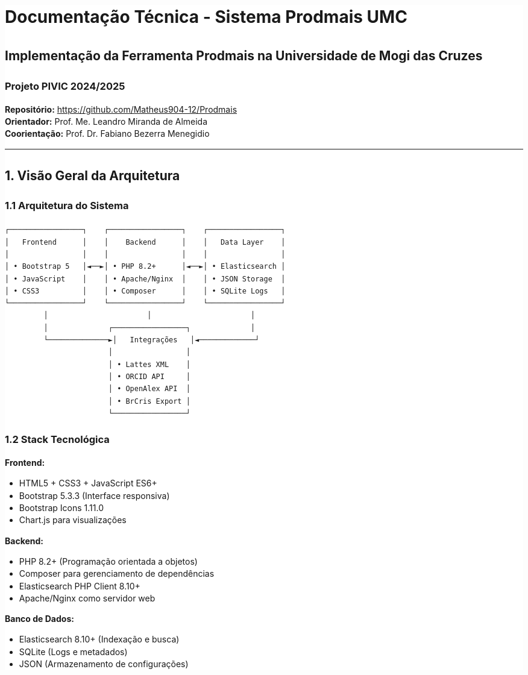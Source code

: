 # Documentação Técnica - Sistema Prodmais UMC
## Implementação da Ferramenta Prodmais na Universidade de Mogi das Cruzes

### Projeto PIVIC 2024/2025
**Repositório:** https://github.com/Matheus904-12/Prodmais  
**Orientador:** Prof. Me. Leandro Miranda de Almeida  
**Coorientação:** Prof. Dr. Fabiano Bezerra Menegidio  

---

## 1. Visão Geral da Arquitetura

### 1.1 Arquitetura do Sistema

```
┌─────────────────┐    ┌─────────────────┐    ┌─────────────────┐
│   Frontend      │    │    Backend      │    │   Data Layer    │
│                 │    │                 │    │                 │
│ • Bootstrap 5   │◄──►│ • PHP 8.2+      │◄──►│ • Elasticsearch │
│ • JavaScript    │    │ • Apache/Nginx  │    │ • JSON Storage  │
│ • CSS3          │    │ • Composer      │    │ • SQLite Logs   │
└─────────────────┘    └─────────────────┘    └─────────────────┘
         │                       │                       │
         │              ┌─────────────────┐              │
         └──────────────►│   Integrações   │◄─────────────┘
                        │                 │
                        │ • Lattes XML    │
                        │ • ORCID API     │
                        │ • OpenAlex API  │
                        │ • BrCris Export │
                        └─────────────────┘
```

### 1.2 Stack Tecnológica

**Frontend:**
- HTML5 + CSS3 + JavaScript ES6+
- Bootstrap 5.3.3 (Interface responsiva)
- Bootstrap Icons 1.11.0
- Chart.js para visualizações

**Backend:**
- PHP 8.2+ (Programação orientada a objetos)
- Composer para gerenciamento de dependências
- Elasticsearch PHP Client 8.10+
- Apache/Nginx como servidor web

**Banco de Dados:**
- Elasticsearch 8.10+ (Indexação e busca)
- SQLite (Logs e metadados)
- JSON (Armazenamento de configurações)

